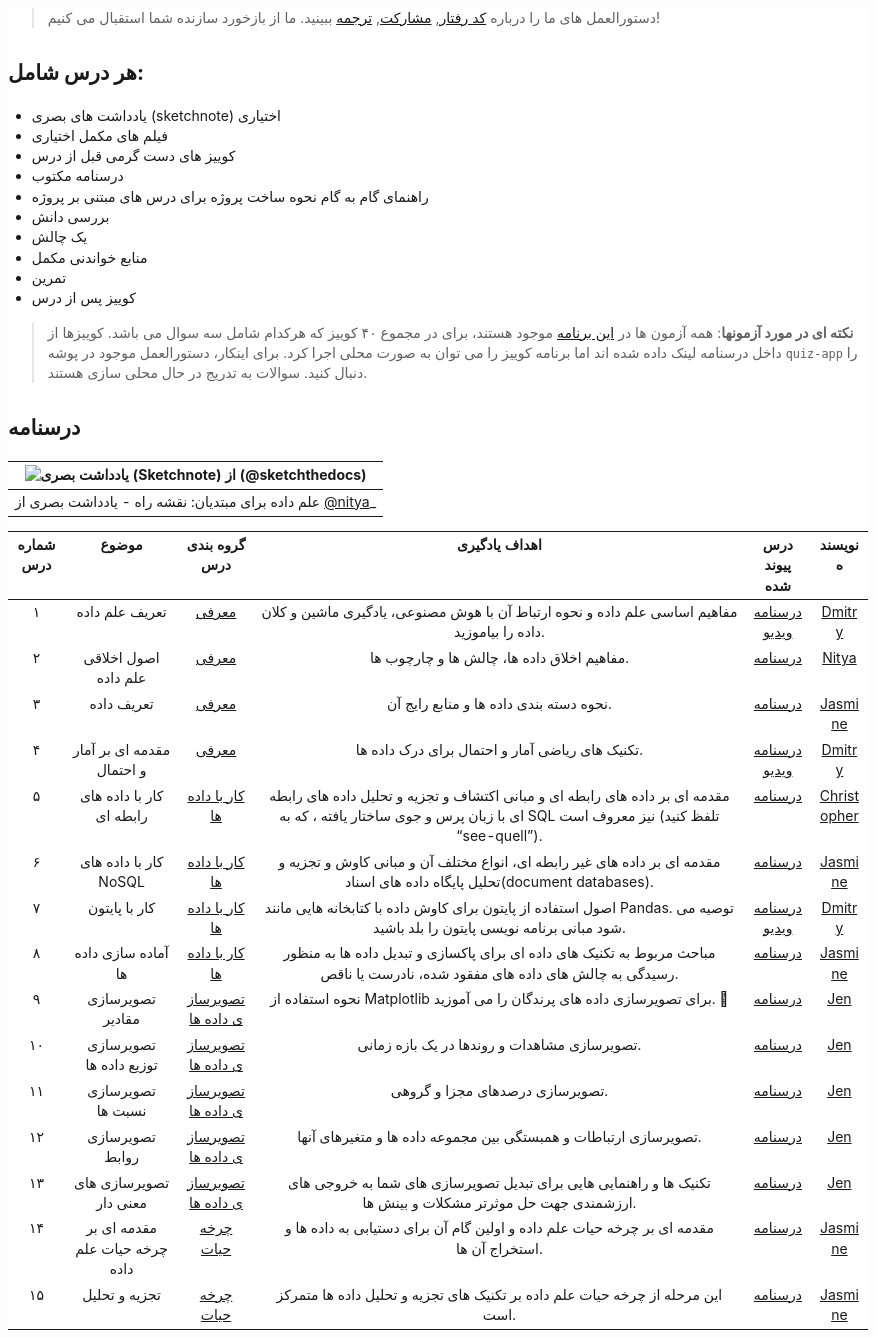 > دستورالعمل های ما را درباره [کد رفتار](../CODE_OF_CONDUCT.md), [مشارکت](../CONTRIBUTING.md),  [ترجمه](../TRANSLATIONS.md) ببینید. ما از بازخورد سازنده شما استقبال می کنیم!

 ## هر درس شامل:
 
- یادداشت های بصری (sketchnote) اختیاری
- فیلم های مکمل اختیاری
- کوییز های دست گرمی قبل از درس
- درسنامه مکتوب
- راهنمای گام به گام نحوه ساخت پروژه برای درس های مبتنی بر پروژه
- بررسی دانش
- یک چالش
- منابع خواندنی مکمل
- تمرین
- کوییز پس از درس

> **نکته ای در مورد آزمونها**: همه آزمون ها در [این برنامه](https://purple-hill-04aebfb03.1.azurestaticapps.net/) موجود هستند، برای در مجموع  ۴۰ کوییز که هرکدام شامل سه سوال می باشد. کوییزها از داخل درسنامه لینک داده شده اند اما برنامه کوییز را می توان به صورت محلی اجرا کرد. برای اینکار، دستورالعمل موجود در پوشه `quiz-app` را دنبال کنید. سوالات به تدریج در حال محلی سازی هستند.

## درسنامه


|![ یادداشت بصری (Sketchnote) از [(@sketchthedocs)](https://sketchthedocs.dev) ](../sketchnotes/00-Roadmap.png)|
|:---:|
| علم داده برای مبتدیان: نقشه راه - یادداشت بصری از [@nitya](https://twitter.com/nitya)_ |

 
| شماره درس | موضوع | گروه بندی درس | اهداف یادگیری | درس پیوند شده | نویسنده |
| :-----------: | :----------------------------------------: | :--------------------------------------------------: | :-----------------------------------------------------------------------------------------------------------------------------------------------------------------------: | :---------------------------------------------------------------------: | :----: |
| ۱ | تعریف علم داده | [معرفی](../1-Introduction/README.md) | مفاهیم اساسی علم داده و نحوه ارتباط آن با هوش مصنوعی، یادگیری ماشین و کلان داده را بیاموزید. | [درسنامه](../1-Introduction/01-defining-data-science/README.md) [ویدیو](https://youtu.be/pqqsm5reGvs) | [Dmitry](http://soshnikov.com) |
| ۲ | اصول اخلاقی علم داده | [معرفی](../1-Introduction/README.md) | مفاهیم اخلاق داده ها، چالش ها و چارچوب ها. | [درسنامه](../1-Introduction/02-ethics/README.md) | [Nitya](https://twitter.com/nitya) |
| ۳ | تعریف داده | [معرفی](../1-Introduction/README.md) | نحوه دسته بندی داده ها و منابع رایج آن. | [درسنامه](../1-Introduction/03-defining-data/README.md) | [Jasmine](https://www.twitter.com/paladique) |
| ۴ | مقدمه ای بر آمار و احتمال | [معرفی](../1-Introduction/README.md) | تکنیک های ریاضی آمار و احتمال برای درک داده ها. | [درسنامه](../1-Introduction/04-stats-and-probability/README.md) [ویدیو](https://youtu.be/Z5Zy85g4Yjw) | [Dmitry](http://soshnikov.com) |
| ۵ | کار با داده های رابطه ای | [کار با داده ها](../2-Working-With-Data/README.md) | مقدمه ای بر داده های رابطه ای و مبانی اکتشاف و تجزیه و تحلیل داده های رابطه ای با زبان پرس و جوی ساختار یافته ، که به SQL نیز معروف است (تلفظ کنید “see-quell”). | [درسنامه](../2-Working-With-Data/05-relational-databases/README.md) | [Christopher](https://www.twitter.com/geektrainer) | | |
| ۶ | کار با داده های NoSQL | [کار با داده ها](../2-Working-With-Data/README.md) | مقدمه ای بر داده های غیر رابطه ای، انواع مختلف آن و مبانی کاوش و تجزیه و تحلیل پایگاه داده های اسناد(document databases). | [درسنامه](../2-Working-With-Data/06-non-relational/README.md) | [Jasmine](https://twitter.com/paladique)|
| ۷ | کار با پایتون | [کار با داده ها](../2-Working-With-Data/README.md) | اصول استفاده از پایتون برای کاوش داده با کتابخانه هایی مانند Pandas. توصیه می شود مبانی برنامه نویسی پایتون را بلد باشید. | [درسنامه](../2-Working-With-Data/07-python/README.md) [ویدیو](https://youtu.be/dZjWOGbsN4Y) | [Dmitry](http://soshnikov.com) |
| ۸ | آماده سازی داده ها | [کار با داده ها](../2-Working-With-Data/README.md) | مباحث مربوط به تکنیک های داده ای برای پاکسازی و تبدیل داده ها به منظور رسیدگی به چالش های داده های مفقود شده، نادرست یا ناقص. | [درسنامه](../2-Working-With-Data/08-data-preparation/README.md) | [Jasmine](https://www.twitter.com/paladique) |
| ۹ | تصویرسازی مقادیر | [تصویرسازی داده ها](../3-Data-Visualization/README.md) | نحوه استفاده از Matplotlib برای تصویرسازی داده های پرندگان را می آموزید. 🦆 | [درسنامه](../3-Data-Visualization/09-visualization-quantities/README.md) | [Jen](https://twitter.com/jenlooper) |
| ۱۰ | تصویرسازی توزیع داده ها | [تصویرسازی داده ها](../3-Data-Visualization/README.md) | تصویرسازی مشاهدات و روندها در یک بازه زمانی. | [درسنامه](../3-Data-Visualization/10-visualization-distributions/README.md) | [Jen](https://twitter.com/jenlooper) |
| ۱۱ | تصویرسازی نسبت ها | [تصویرسازی داده ها](../3-Data-Visualization/README.md) | تصویرسازی درصدهای مجزا و گروهی. | [درسنامه](../3-Data-Visualization/11-visualization-proportions/README.md) | [Jen](https://twitter.com/jenlooper) |
| ۱۲ | تصویرسازی روابط | [تصویرسازی داده ها](../3-Data-Visualization/README.md) | تصویرسازی ارتباطات و همبستگی بین مجموعه داده ها و متغیرهای آنها. | [درسنامه](../3-Data-Visualization/12-visualization-relationships/README.md) | [Jen](https://twitter.com/jenlooper) |
| ۱۳ | تصویرسازی های معنی دار | [تصویرسازی داده ها](../3-Data-Visualization/README.md) | تکنیک ها و راهنمایی هایی برای تبدیل تصویرسازی های شما به خروجی های ارزشمندی جهت حل موثرتر مشکلات و بینش ها. | [درسنامه](../3-Data-Visualization/13-meaningful-visualizations/README.md) | [Jen](https://twitter.com/jenlooper) |
| ۱۴ | مقدمه ای بر چرخه حیات علم داده | [چرخه حیات](../4-Data-Science-Lifecycle/README.md) | مقدمه ای بر چرخه حیات علم داده و اولین گام آن برای دستیابی به داده ها و استخراج آن ها. | [درسنامه](../4-Data-Science-Lifecycle/14-Introduction/README.md) | [Jasmine](https://twitter.com/paladique) |
| ۱۵ | تجزیه و تحلیل | [چرخه حیات](../4-Data-Science-Lifecycle/README.md) | این مرحله از چرخه حیات علم داده بر تکنیک های تجزیه و تحلیل داده ها متمرکز است. | [درسنامه](../4-Data-Science-Lifecycle/15-Analyzing/README.md) | [Jasmine](https://twitter.com/paladique) | | |